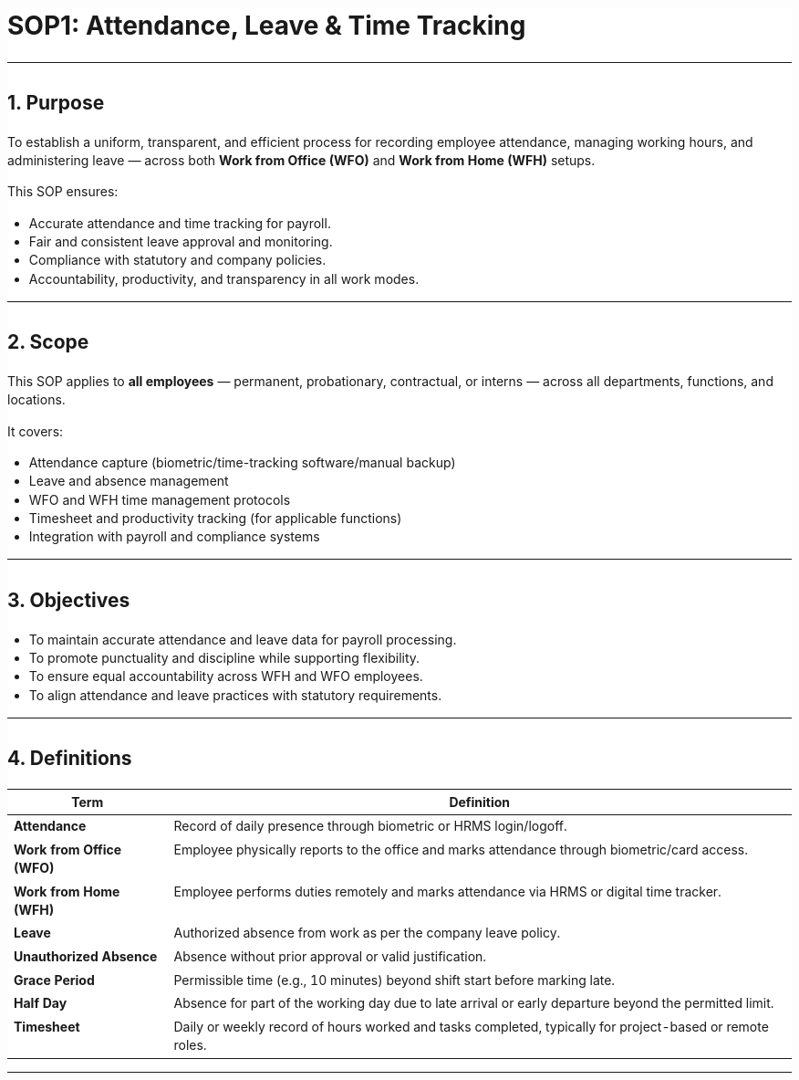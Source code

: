 # **SOP1: Attendance, Leave & Time Tracking**
---

## **1. Purpose**

To establish a uniform, transparent, and efficient process for recording employee attendance, managing working hours, and administering leave — across both **Work from Office (WFO)** and **Work from Home (WFH)** setups.

This SOP ensures:

* Accurate attendance and time tracking for payroll.
* Fair and consistent leave approval and monitoring.
* Compliance with statutory and company policies.
* Accountability, productivity, and transparency in all work modes.

---

## **2. Scope**

This SOP applies to **all employees** — permanent, probationary, contractual, or interns — across all departments, functions, and locations.

It covers:

* Attendance capture (biometric/time-tracking software/manual backup)
* Leave and absence management
* WFO and WFH time management protocols
* Timesheet and productivity tracking (for applicable functions)
* Integration with payroll and compliance systems

---

## **3. Objectives**

* To maintain accurate attendance and leave data for payroll processing.
* To promote punctuality and discipline while supporting flexibility.
* To ensure equal accountability across WFH and WFO employees.
* To align attendance and leave practices with statutory requirements.

---

## **4. Definitions**

| Term                       | Definition                                                                                               |
| -------------------------- | -------------------------------------------------------------------------------------------------------- |
| **Attendance**             | Record of daily presence through biometric or HRMS login/logoff.                                         |
| **Work from Office (WFO)** | Employee physically reports to the office and marks attendance through biometric/card access.            |
| **Work from Home (WFH)**   | Employee performs duties remotely and marks attendance via HRMS or digital time tracker.                 |
| **Leave**                  | Authorized absence from work as per the company leave policy.                                            |
| **Unauthorized Absence**   | Absence without prior approval or valid justification.                                                   |
| **Grace Period**           | Permissible time (e.g., 10 minutes) beyond shift start before marking late.                              |
| **Half Day**               | Absence for part of the working day due to late arrival or early departure beyond the permitted limit.   |
| **Timesheet**              | Daily or weekly record of hours worked and tasks completed, typically for project-based or remote roles. |

---